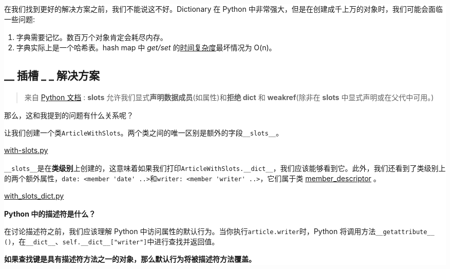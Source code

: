 在我们找到更好的解决方案之前，我们不能说这不好。Dictionary 在 Python 中非常强大，但是在创建成千上万的对象时，我们可能会面临一些问题:

1.  字典需要记忆。数百万个对象肯定会耗尽内存。
2.  字典实际上是一个哈希表。hash map 中 *get/set* 的[时间复杂度](https://wiki.python.org/moin/TimeComplexity)最坏情况为 O(n)。

## __ 插槽 _ _ 解决方案

> 来自 [Python 文档](https://docs.python.org/3.8/reference/datamodel.html#object.__slots__) : __slots__ 允许我们显式**声明数据成员**(如属性)和**拒绝 __dict__** 和 __weakref__(除非在 __slots__ 中显式声明或在父代中可用。)

那么，这和我提到的问题有什么关系呢？

让我们创建一个类`ArticleWithSlots`。两个类之间的唯一区别是额外的字段`__slots__`。

[with-slots.py](https://gist.github.com/highsmallxu/c2bdcea4352e462a0bff3b4dc5369ac7)

`__slots__`是在**类级别**上创建的，这意味着如果我们打印`ArticleWithSlots.__dict__`，我们应该能够看到它。此外，我们还看到了类级别上的两个额外属性，`date: <member 'date' ..>`和`writer: <member 'writer' ..>`，它们属于类 [member_descriptor](https://docs.python.org/3/howto/descriptor.html#id1) 。

[with_slots_dict.py](https://gist.github.com/highsmallxu/7c84804c435261e05447d5608d7a8c44)

**Python 中的描述符是什么？**

在讨论描述符之前，我们应该理解 Python 中访问属性的默认行为。当你执行`article.writer`时，Python 将调用方法`__getattribute__()`，在`__dict__`、`self.__dict__["writer"]`中进行查找并返回值。

**如果查找键是具有描述符方法之一的对象，那么默认行为将被描述符方法覆盖。**
